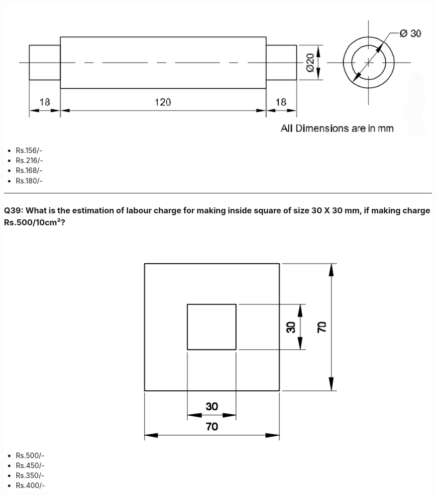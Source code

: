 <img src="/assets/img/posts/wcs/m7-q38.webp" alt="estimating">
<ul>
<li onclick="checkAnswer(this, false)" data-correct="false">Rs.156/-</li>
<li onclick="checkAnswer(this, false)" data-correct="false">Rs.216/-</li>
<li onclick="checkAnswer(this, false)" data-correct="false">Rs.168/-</li>
<li onclick="checkAnswer(this, true)" data-correct="true">Rs.180/-</li>
</ul>
<hr>
<h3 id="q39">Q39: What is the estimation of labour charge for making inside square of size 30 X 30 mm, if making charge Rs.500/10cm²?</h3>
<img src="/assets/img/posts/wcs/m7-q39.webp" alt="estimation">
<ul>
<li onclick="checkAnswer(this, false)" data-correct="false">Rs.500/-</li>
<li onclick="checkAnswer(this, true)" data-correct="true">Rs.450/-</li>
<li onclick="checkAnswer(this, false)" data-correct="false">Rs.350/-</li>
<li onclick="checkAnswer(this, false)" data-correct="false">Rs.400/-</li>
</ul>
